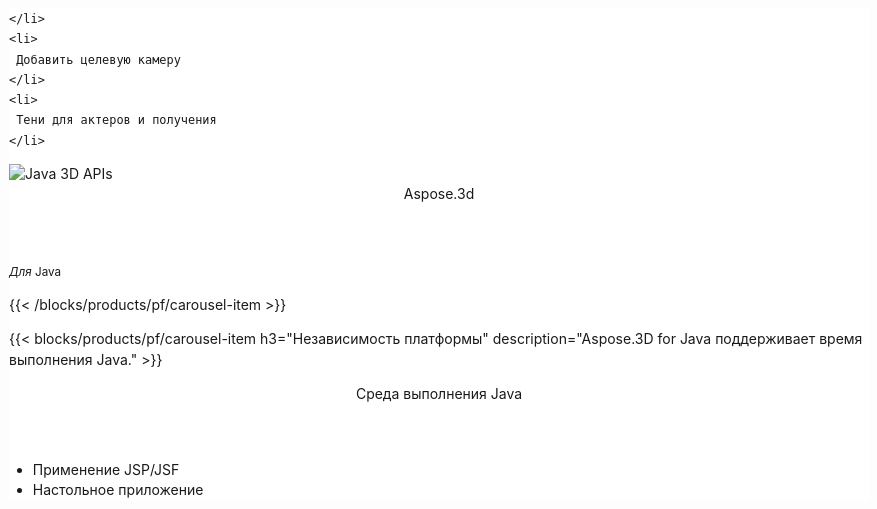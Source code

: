     </li>
    <li>
     Добавить целевую камеру
    </li>
    <li>
     Тени для актеров и получения
    </li>
   </ul>
  </div>
  
 </div>
 
 <div class="d1-logo">
  <img width="70" height="75" alt="Java 3D APIs" src="https://cms.admin.containerize.com/templates/aspose/img/products/3d/aspose_3d-for-java.svg"/>
  <header>
   Aspose.3d
  </header>
  <footer>
   <small>
    <em>
     Для
    </em>
    Java
   </small>
  </footer>
 </div>
 
</div>

{{< /blocks/products/pf/carousel-item >}}

{{< blocks/products/pf/carousel-item h3="Независимость платформы" description="Aspose.3D for Java поддерживает время выполнения Java." >}}
<div class="diagram1 d1-java">
 <div class="d1-row">
  <div class="d1-col d1-left">
  </div>
  
  <div class="d1-col d1-right">
   <header>
    <i class="fa fa-cubes">
    </i>
    Среда выполнения Java
   </header>
   <ul>
    <li>
     Применение JSP/JSF
    </li>
    <li>
     Настольное приложение
    </li>
   </ul>
  </div>
  